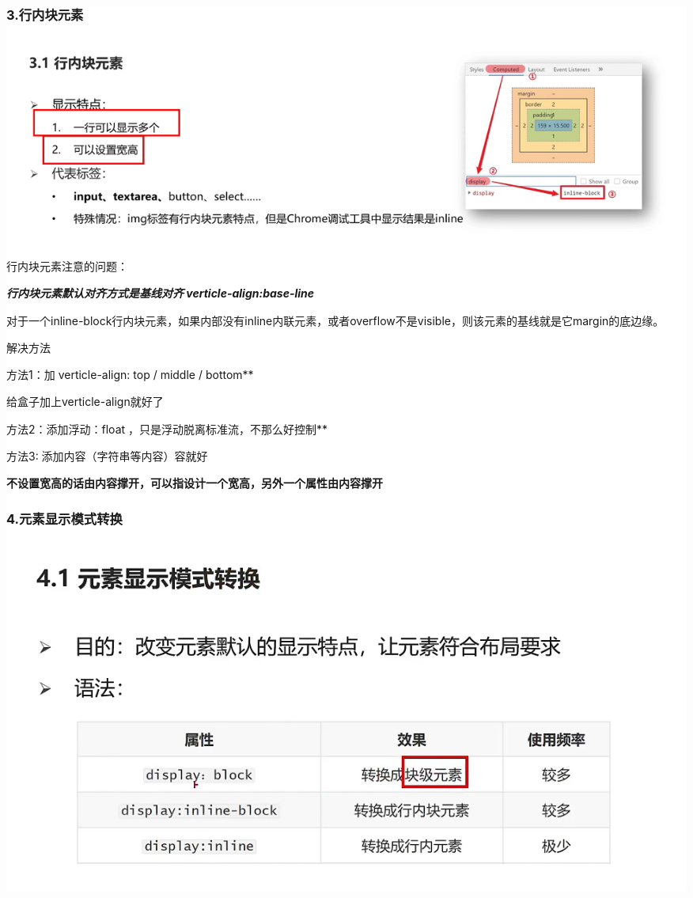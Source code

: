 ### 3.行内块元素

![image-20220424162348240](./images\image-20220424162348240.png)

行内块元素注意的问题：

***行内块元素默认对齐方式是基线对齐 verticle-align:base-line***

对于一个inline-block行内块元素，如果内部没有inline内联元素，或者overflow不是visible，则该元素的基线就是它margin的底边缘。

解决方法

方法1：加 verticle-align: top / middle / bottom**

给盒子加上verticle-align就好了

方法2：添加浮动：float ，只是浮动脱离标准流，不那么好控制**

方法3: 添加内容（字符串等内容）容就好

**不设置宽高的话由内容撑开，可以指设计一个宽高，另外一个属性由内容撑开**

### 4.元素显示模式转换

![image-20220424163452501](./images\image-20220424163452501.png)
